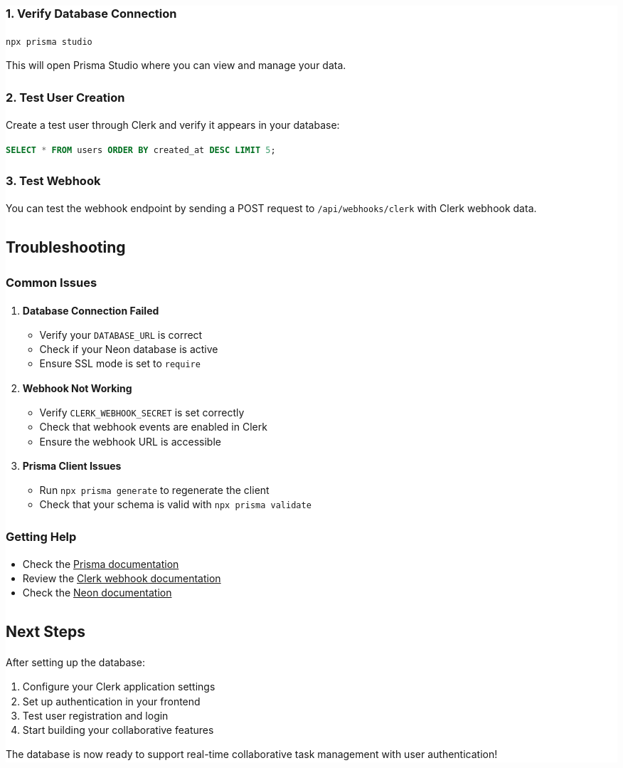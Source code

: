 ### 1. Verify Database Connection

```bash
npx prisma studio
```

This will open Prisma Studio where you can view and manage your data.

### 2. Test User Creation

Create a test user through Clerk and verify it appears in your database:

```sql
SELECT * FROM users ORDER BY created_at DESC LIMIT 5;
```

### 3. Test Webhook

You can test the webhook endpoint by sending a POST request to `/api/webhooks/clerk` with Clerk webhook data.

## Troubleshooting

### Common Issues

1. **Database Connection Failed**

   - Verify your `DATABASE_URL` is correct
   - Check if your Neon database is active
   - Ensure SSL mode is set to `require`

2. **Webhook Not Working**

   - Verify `CLERK_WEBHOOK_SECRET` is set correctly
   - Check that webhook events are enabled in Clerk
   - Ensure the webhook URL is accessible

3. **Prisma Client Issues**
   - Run `npx prisma generate` to regenerate the client
   - Check that your schema is valid with `npx prisma validate`

### Getting Help

- Check the [Prisma documentation](https://www.prisma.io/docs)
- Review the [Clerk webhook documentation](https://clerk.com/docs/webhooks)
- Check the [Neon documentation](https://neon.tech/docs)

## Next Steps

After setting up the database:

1. Configure your Clerk application settings
2. Set up authentication in your frontend
3. Test user registration and login
4. Start building your collaborative features

The database is now ready to support real-time collaborative task management with user authentication!
